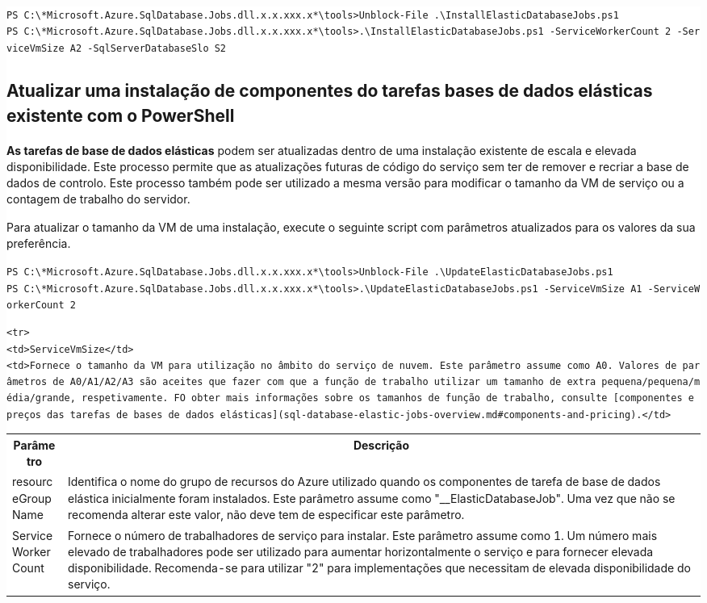     PS C:\*Microsoft.Azure.SqlDatabase.Jobs.dll.x.x.xxx.x*\tools>Unblock-File .\InstallElasticDatabaseJobs.ps1
    PS C:\*Microsoft.Azure.SqlDatabase.Jobs.dll.x.x.xxx.x*\tools>.\InstallElasticDatabaseJobs.ps1 -ServiceWorkerCount 2 -ServiceVmSize A2 -SqlServerDatabaseSlo S2

## <a name="update-an-existing-elastic-database-jobs-components-installation-using-powershell"></a>Atualizar uma instalação de componentes do tarefas bases de dados elásticas existente com o PowerShell
**As tarefas de base de dados elásticas** podem ser atualizadas dentro de uma instalação existente de escala e elevada disponibilidade. Este processo permite que as atualizações futuras de código do serviço sem ter de remover e recriar a base de dados de controlo. Este processo também pode ser utilizado a mesma versão para modificar o tamanho da VM de serviço ou a contagem de trabalho do servidor.

Para atualizar o tamanho da VM de uma instalação, execute o seguinte script com parâmetros atualizados para os valores da sua preferência.

    PS C:\*Microsoft.Azure.SqlDatabase.Jobs.dll.x.x.xxx.x*\tools>Unblock-File .\UpdateElasticDatabaseJobs.ps1
    PS C:\*Microsoft.Azure.SqlDatabase.Jobs.dll.x.x.xxx.x*\tools>.\UpdateElasticDatabaseJobs.ps1 -ServiceVmSize A1 -ServiceWorkerCount 2

<table style="width:100%">
  <tr>
  <th>Parâmetro</th>
  <th>Descrição</th>
</tr>

  <tr>
    <td>resourceGroupName</td>
    <td>Identifica o nome do grupo de recursos do Azure utilizado quando os componentes de tarefa de base de dados elástica inicialmente foram instalados. Este parâmetro assume como "__ElasticDatabaseJob". Uma vez que não se recomenda alterar este valor, não deve tem de especificar este parâmetro.</td>
    </tr>
</tr>

</tr>

  <tr>
    <td>ServiceWorkerCount</td>
    <td>Fornece o número de trabalhadores de serviço para instalar.  Este parâmetro assume como 1.  Um número mais elevado de trabalhadores pode ser utilizado para aumentar horizontalmente o serviço e para fornecer elevada disponibilidade.  Recomenda-se para utilizar "2" para implementações que necessitam de elevada disponibilidade do serviço.</td>
</tr>

</tr>

    <tr>
    <td>ServiceVmSize</td>
    <td>Fornece o tamanho da VM para utilização no âmbito do serviço de nuvem. Este parâmetro assume como A0. Valores de parâmetros de A0/A1/A2/A3 são aceites que fazer com que a função de trabalho utilizar um tamanho de extra pequena/pequena/média/grande, respetivamente. FO obter mais informações sobre os tamanhos de função de trabalho, consulte [componentes e preços das tarefas de bases de dados elásticas](sql-database-elastic-jobs-overview.md#components-and-pricing).</td>
</tr>
